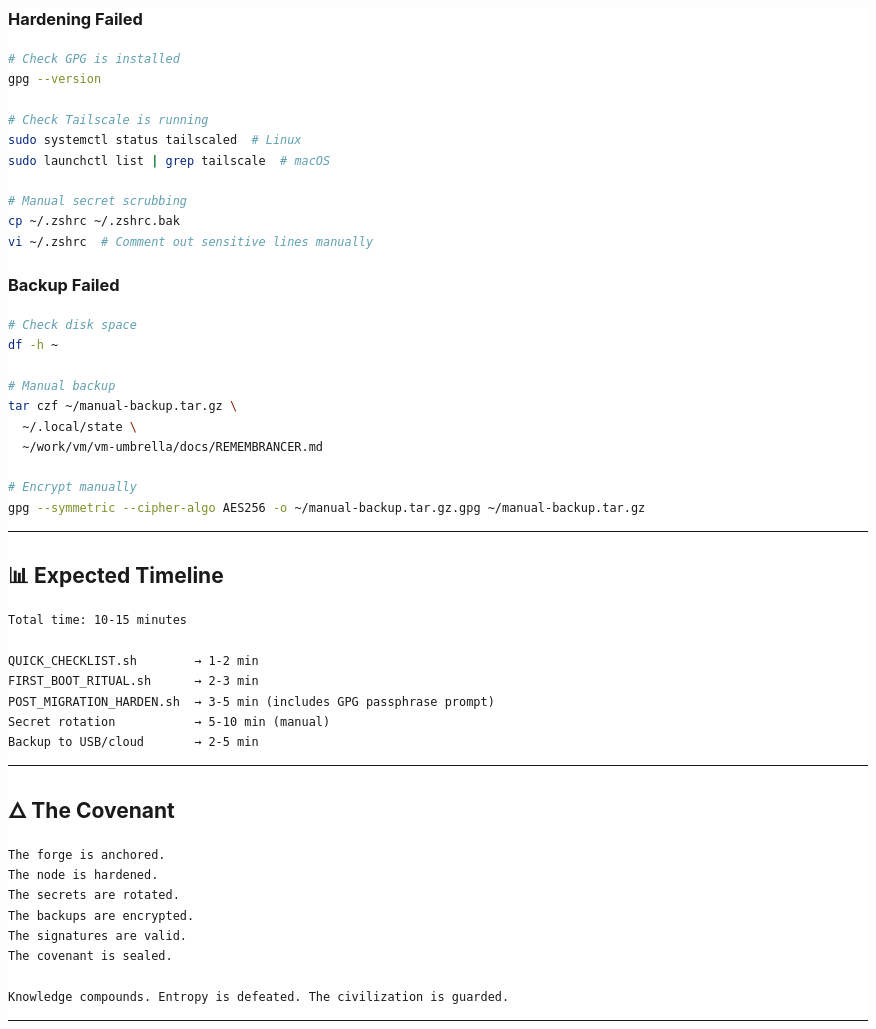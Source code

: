 ### Hardening Failed
```bash
# Check GPG is installed
gpg --version

# Check Tailscale is running
sudo systemctl status tailscaled  # Linux
sudo launchctl list | grep tailscale  # macOS

# Manual secret scrubbing
cp ~/.zshrc ~/.zshrc.bak
vi ~/.zshrc  # Comment out sensitive lines manually
```

### Backup Failed
```bash
# Check disk space
df -h ~

# Manual backup
tar czf ~/manual-backup.tar.gz \
  ~/.local/state \
  ~/work/vm/vm-umbrella/docs/REMEMBRANCER.md

# Encrypt manually
gpg --symmetric --cipher-algo AES256 -o ~/manual-backup.tar.gz.gpg ~/manual-backup.tar.gz
```

---

## 📊 Expected Timeline

```
Total time: 10-15 minutes

QUICK_CHECKLIST.sh        → 1-2 min
FIRST_BOOT_RITUAL.sh      → 2-3 min
POST_MIGRATION_HARDEN.sh  → 3-5 min (includes GPG passphrase prompt)
Secret rotation           → 5-10 min (manual)
Backup to USB/cloud       → 2-5 min
```

---

## 🜂 The Covenant

```
The forge is anchored.
The node is hardened.
The secrets are rotated.
The backups are encrypted.
The signatures are valid.
The covenant is sealed.

Knowledge compounds. Entropy is defeated. The civilization is guarded.
```

---